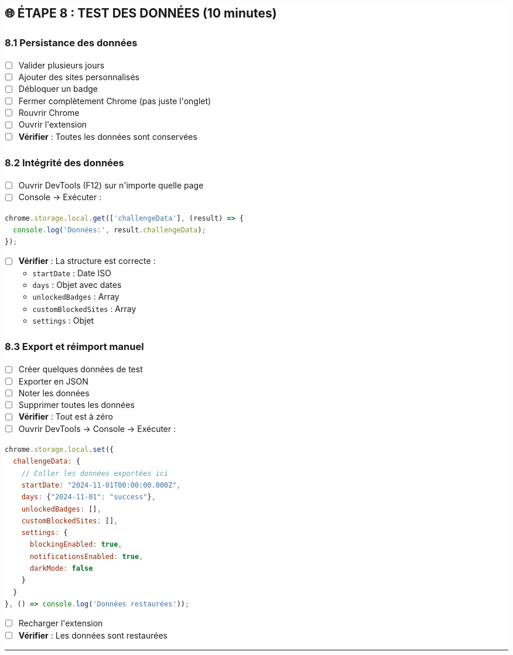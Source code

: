
## 🌐 ÉTAPE 8 : TEST DES DONNÉES (10 minutes)

### 8.1 Persistance des données

- [ ] Valider plusieurs jours
- [ ] Ajouter des sites personnalisés
- [ ] Débloquer un badge
- [ ] Fermer complètement Chrome (pas juste l'onglet)
- [ ] Rouvrir Chrome
- [ ] Ouvrir l'extension
- [ ] **Vérifier** : Toutes les données sont conservées

### 8.2 Intégrité des données

- [ ] Ouvrir DevTools (F12) sur n'importe quelle page
- [ ] Console → Exécuter :
```javascript
chrome.storage.local.get(['challengeData'], (result) => {
  console.log('Données:', result.challengeData);
});
```
- [ ] **Vérifier** : La structure est correcte :
  - `startDate` : Date ISO
  - `days` : Objet avec dates
  - `unlockedBadges` : Array
  - `customBlockedSites` : Array
  - `settings` : Objet

### 8.3 Export et réimport manuel

- [ ] Créer quelques données de test
- [ ] Exporter en JSON
- [ ] Noter les données
- [ ] Supprimer toutes les données
- [ ] **Vérifier** : Tout est à zéro
- [ ] Ouvrir DevTools → Console → Exécuter :
```javascript
chrome.storage.local.set({
  challengeData: {
    // Coller les données exportées ici
    startDate: "2024-11-01T00:00:00.000Z",
    days: {"2024-11-01": "success"},
    unlockedBadges: [],
    customBlockedSites: [],
    settings: {
      blockingEnabled: true,
      notificationsEnabled: true,
      darkMode: false
    }
  }
}, () => console.log('Données restaurées'));
```
- [ ] Recharger l'extension
- [ ] **Vérifier** : Les données sont restaurées

---